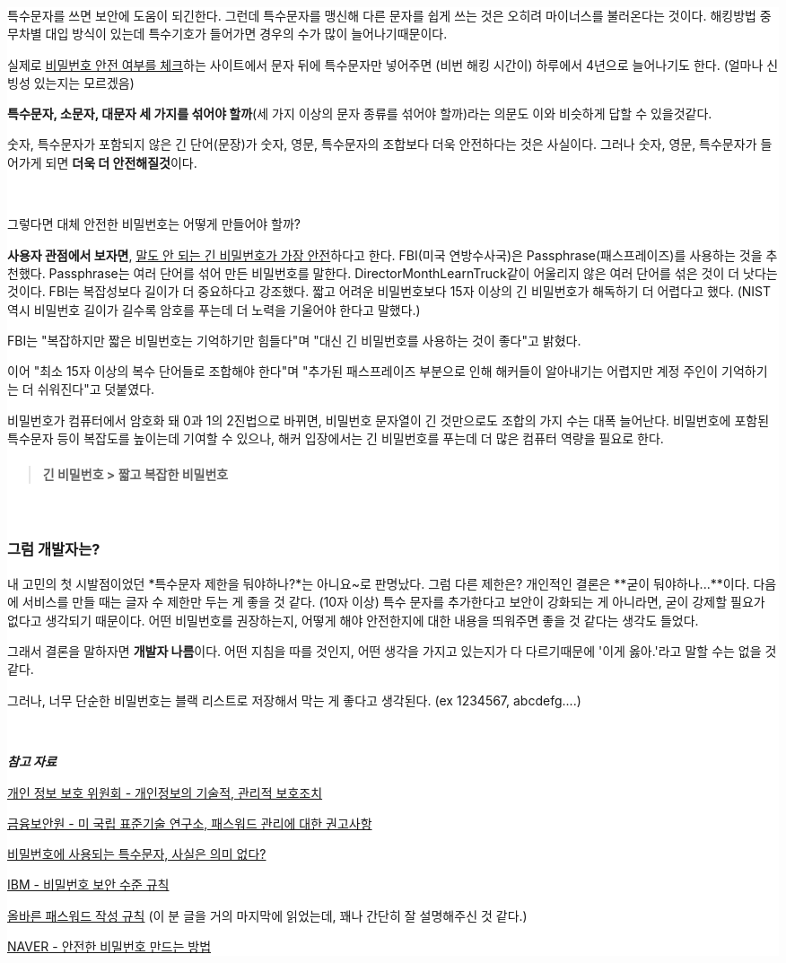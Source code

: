 특수문자를 쓰면 보안에 도움이 되긴한다. 그런데 특수문자를 맹신해 다른 문자를 쉽게 쓰는 것은 오히려 마이너스를 불러온다는 것이다. 해킹방법 중 무차별 대입 방식이 있는데 특수기호가 들어가면 경우의 수가 많이 늘어나기때문이다.

실제로 [비밀번호 안전 여부를 체크](https://www.security.org/how-secure-is-my-password/)하는 사이트에서 문자 뒤에 특수문자만 넣어주면 (비번 해킹 시간이) 하루에서 4년으로 늘어나기도 한다. (얼마나 신빙성 있는지는 모르겠음)

**특수문자, 소문자, 대문자 세 가지를 섞어야 할까**(세 가지 이상의 문자 종류를 섞어야 할까)라는 의문도 이와 비슷하게 답할 수 있을것같다.

숫자, 특수문자가 포함되지 않은 긴 단어(문장)가 숫자, 영문, 특수문자의 조합보다 더욱 안전하다는 것은 사실이다. 그러나 숫자, 영문, 특수문자가 들어가게 되면 **더욱 더 안전해질것**이다.

<br>

그렇다면 대체 안전한 비밀번호는 어떻게 만들어야 할까?

**사용자 관점에서 보자면**, [말도 안 되는 긴 비밀번호가 가장 안전](http://it.chosun.com/site/data/html_dir/2020/02/26/2020022602753.html)하다고 한다. FBI(미국 연방수사국)은 Passphrase(패스프레이즈)를 사용하는 것을 추천했다. Passphrase는 여러 단어를 섞어 만든 비밀번호를 말한다. DirectorMonthLearnTruck같이 어울리지 않은 여러 단어를 섞은 것이 더 낫다는 것이다. FBI는 복잡성보다 길이가 더 중요하다고 강조했다. 짧고 어려운 비밀번호보다 15자 이상의 긴 비밀번호가 해독하기 더 어렵다고 했다. (NIST 역시 비밀번호 길이가 길수록 암호를 푸는데 더 노력을 기울어야 한다고 말했다.)

FBI는 "복잡하지만 짧은 비밀번호는 기억하기만 힘들다"며 "대신 긴 비밀번호를 사용하는 것이 좋다"고 밝혔다.

이어 "최소 15자 이상의 복수 단어들로 조합해야 한다"며 "추가된 패스프레이즈 부분으로 인해 해커들이 알아내기는 어렵지만 계정 주인이 기억하기는 더 쉬워진다"고 덧붙였다.

비밀번호가 컴퓨터에서 암호화 돼 0과 1의 2진법으로 바뀌면, 비밀번호 문자열이 긴 것만으로도 조합의 가지 수는 대폭 늘어난다. 비밀번호에 포함된 특수문자 등이 복잡도를 높이는데 기여할 수 있으나, 해커 입장에서는 긴 비밀번호를 푸는데 더 많은 컴퓨터 역량을 필요로 한다.

> #### 긴 비밀번호 > 짧고 복잡한 비밀번호

<br>

### 그럼 개발자는?

내 고민의 첫 시발점이었던 *특수문자 제한을 둬야하나?*는 아니요~로 판명났다. 그럼 다른 제한은? 개인적인 결론은 **굳이 둬야하나...**이다. 다음에 서비스를 만들 때는 글자 수 제한만 두는 게 좋을 것 같다. (10자 이상) 특수 문자를 추가한다고 보안이 강화되는 게 아니라면, 굳이 강제할 필요가 없다고 생각되기 때문이다. 어떤 비밀번호를 권장하는지, 어떻게 해야 안전한지에 대한 내용을 띄워주면 좋을 것 같다는 생각도 들었다.

그래서 결론을 말하자면 **개발자 나름**이다. 어떤 지침을 따를 것인지, 어떤 생각을 가지고 있는지가 다 다르기때문에 '이게 옳아.'라고 말할 수는 없을 것 같다.

그러나, 너무 단순한 비밀번호는 블랙 리스트로 저장해서 막는 게 좋다고 생각된다. (ex 1234567, abcdefg....)

<br>

***참고 자료***

[개인 정보 보호 위원회 - 개인정보의 기술적, 관리적 보호조치](https://www.law.go.kr/%ED%96%89%EC%A0%95%EA%B7%9C%EC%B9%99/(%EA%B0%9C%EC%9D%B8%EC%A0%95%EB%B3%B4%EB%B3%B4%ED%98%B8%EC%9C%84%EC%9B%90%ED%9A%8C)%EA%B0%9C%EC%9D%B8%EC%A0%95%EB%B3%B4%EC%9D%98%EA%B8%B0%EC%88%A0%EC%A0%81%C2%B7%EA%B4%80%EB%A6%AC%EC%A0%81%EB%B3%B4%ED%98%B8%EC%A1%B0%EC%B9%98%EA%B8%B0%EC%A4%80/(2020-5,20200811))

[금융보안원 - 미 국립 표준기술 연구소, 패스워드 관리에 대한 권고사항](file:///C:/Users/user/Downloads/%EB%AF%B8%20%EA%B5%AD%EB%A6%BD%ED%91%9C%EC%A4%80%EA%B8%B0%EC%88%A0%EC%97%B0%EA%B5%AC%EC%86%8C,%20%ED%8C%A8%EC%8A%A4%EC%9B%8C%EB%93%9C%20%EA%B4%80%EB%A6%AC%EC%97%90%20%EB%8C%80%ED%95%9C%20%EA%B6%8C%EA%B3%A0%EC%82%AC%ED%95%AD%20vFN.pdf)

[비밀번호에 사용되는 특수문자, 사실은 의미 없다?](https://tech-plus.co.kr/57523)

[IBM - 비밀번호 보안 수준 규칙](https://www.ibm.com/docs/ko/sim/7.0.1.13?topic=rules-password-strength)

[올바른 패스워드 작성 규칙](https://peim.tistory.com/11) (이 분 글을 거의 마지막에 읽었는데, 꽤나 간단히 잘 설명해주신 것 같다.)

[NAVER - 안전한 비밀번호 만드는 방법](https://m.help.naver.com/support/contents/contentsView.help?contentsNo=1036&lang=ko)